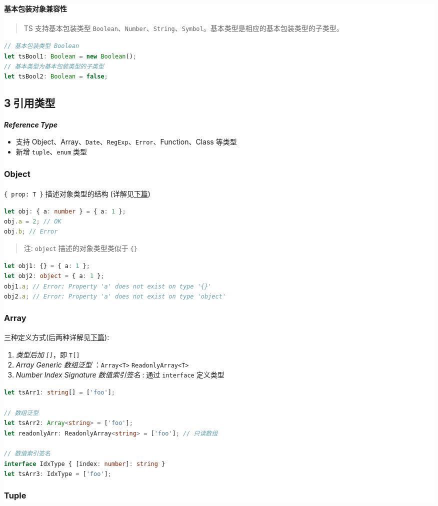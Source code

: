 #### 基本包装对象兼容性
> TS 支持基本包装类型 `Boolean`、`Number`、`String`、`Symbol`。基本类型是相应的基本包装类型的子类型。
```ts
// 基本包装类型 Boolean
let tsBool1: Boolean = new Boolean();
// 基本类型为基本包装类型的子类型
let tsBool2: Boolean = false;
```

## 3 引用类型

*__Reference Type__*
+ 支持 Object、Array、`Date`、`RegExp`、`Error`、Function、Class 等类型
+ 新增 `tuple`、`enum` 类型

### Object

`{ prop: T }` 描述对象类型的结构 (详解见[下篇][next-post])

```ts
let obj: { a: number } = { a: 1 };
obj.a = 2; // OK
obj.b; // Error
```

> 注: `object` 描述的对象类型类似于 `{}`

```ts
let obj1: {} = { a: 1 };
let obj2: object = { a: 1 };
obj1.a; // Error: Property 'a' does not exist on type '{}'
obj2.a; // Error: Property 'a' does not exist on type 'object'
```

### Array

三种定义方式(后两种详解见[下篇][next-post]):
1. _类型后加 `[]`_，即 `T[]`
2. _Array Generic 数组泛型_ ：`Array<T>` `ReadonlyArray<T>`
3. _Number Index Signature 数值索引签名_ : 通过 `interface` 定义类型

```ts
let tsArr1: string[] = ['foo'];

// 数组泛型
let tsArr2: Array<string> = ['foo'];
let readonlyArr: ReadonlyArray<string> = ['foo']; // 只读数组

// 数值索引签名
interface IdxType { [index: number]: string }
let tsArr3: IdxType = ['foo'];
```

### Tuple


[Exploring-TS]:   https://github.com/WowBar/blog/issues?q=label%3AExploringTS+sort%3Acreated-asc
[Extend-JS]:      https://github.com/WowBar/blog/issues/4
[Data-Types]:     https://github.com/WowBar/blog/issues/8
[Defining-Types]: https://github.com/WowBar/blog/issues/9
[Type-Checking]:  https://github.com/WowBar/blog/issues/11
[Advance-Types]:  https://github.com/WowBar/blog/issues/13
[Utility-Types]:  https://github.com/WowBar/blog/issues/14
[License]:    https://github.com/WowBar/blog/blob/master/LICENSE.md
[by-nc-nd]:   http://creativecommons.org/licenses/by-nc-nd/4.0/
[WowBar]:     https://github.com/WowBar/blog
[prev-post]:  https://github.com/WowBar/blog/issues/4
[this-post]:  https://github.com/WowBar/blog/issues/8
[next-post]:  https://github.com/WowBar/blog/issues/9
[zhilidali]:  https://github.com/zhilidali/